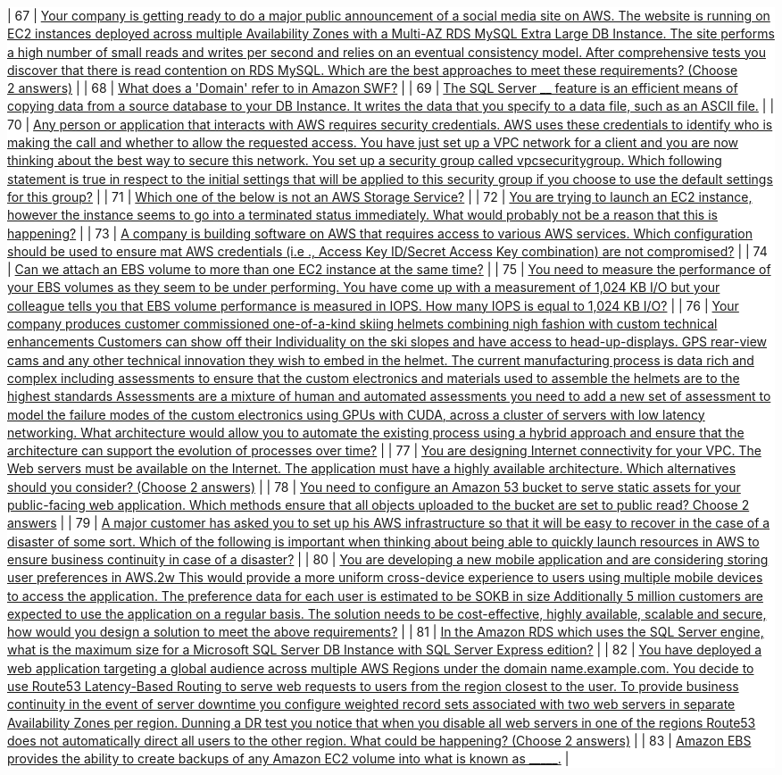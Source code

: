 | 67  | [Your company is getting ready to do a major public announcement of a social media site on AWS. The website is running on EC2 instances deployed across multiple Availability Zones with a Multi-AZ RDS MySQL Extra Large DB Instance. The site performs a high number of small reads and writes per second and relies on an eventual consistency model. After comprehensive tests you discover that there is read contention on RDS MySQL. Which are the best approaches to meet these requirements? (Choose 2 answers)](#question67)   |
| 68  | [What does a 'Domain' refer to in Amazon SWF?](#question68)   |
| 69  | [The SQL Server __ feature is an efficient means of copying data from a source database to your DB Instance. It writes the data that you specify to a data file, such as an ASCII file.](#question69)   |
| 70  | [Any person or application that interacts with AWS requires security credentials. AWS uses these credentials to identify who is making the call and whether to allow the requested access. You have just set up a VPC network for a client and you are now thinking about the best way to secure this network. You set up a security group called vpcsecuritygroup. Which following statement is true in respect to the initial settings that will be applied to this security group if you choose to use the default settings for this group?](#question70)   |
| 71  | [Which one of the below is not an AWS Storage Service?](#question71)   |
| 72  | [You are trying to launch an EC2 instance, however the instance seems to go into a terminated status immediately. What would probably not be a reason that this is happening?](#question72)   |
| 73  | [A company is building software on AWS that requires access to various AWS services. Which configuration should be used to ensure mat AWS credentials (i.e ., Access Key ID/Secret Access Key combination) are not compromised?](#question73)   |
| 74  | [Can we attach an EBS volume to more than one EC2 instance at the same time?](#question74)   |
| 75  | [You need to measure the performance of your EBS volumes as they seem to be under performing. You have come up with a measurement of 1,024 KB I/O but your colleague tells you that EBS volume performance is measured in IOPS. How many IOPS is equal to 1,024 KB I/O?](#question75)   |
| 76  | [Your company produces customer commissioned one-of-a-kind skiing helmets combining nigh fashion with custom technical enhancements Customers can show off their Individuality on the ski slopes and have access to head-up-displays. GPS rear-view cams and any other technical innovation they wish to embed in the helmet. The current manufacturing process is data rich and complex including assessments to ensure that the custom electronics and materials used to assemble the helmets are to the highest standards Assessments are a mixture of human and automated assessments you need to add a new set of assessment to model the failure modes of the custom electronics using GPUs with CUDA, across a cluster of servers with low latency networking. What architecture would allow you to automate the existing process using a hybrid approach and ensure that the architecture can support the evolution of processes over time?](#question76)   |
| 77  | [You are designing Internet connectivity for your VPC. The Web servers must be available on the Internet. The application must have a highly available architecture. Which alternatives should you consider? (Choose 2 answers)](#question77)   |
| 78  | [You need to configure an Amazon 53 bucket to serve static assets for your public-facing web application. Which methods ensure that all objects uploaded to the bucket are set to public read? Choose 2 answers](#question78)   |
| 79  | [A major customer has asked you to set up his AWS infrastructure so that it will be easy to recover in the case of a disaster of some sort. Which of the following is important when thinking about being able to quickly launch resources in AWS to ensure business continuity in case of a disaster?](#question79)   |
| 80  | [You are developing a new mobile application and are considering storing user preferences in AWS.2w This would provide a more uniform cross-device experience to users using multiple mobile devices to access the application. The preference data for each user is estimated to be SOKB in size Additionally 5 million customers are expected to use the application on a regular basis. The solution needs to be cost-effective, highly available, scalable and secure, how would you design a solution to meet the above requirements?](#question80)   |
| 81  | [In the Amazon RDS which uses the SQL Server engine, what is the maximum size for a Microsoft SQL Server DB Instance with SQL Server Express edition?](#question81)   |
| 82  | [You have deployed a web application targeting a global audience across multiple AWS Regions under the domain name.example.com. You decide to use Route53 Latency-Based Routing to serve web requests to users from the region closest to the user. To provide business continuity in the event of server downtime you configure weighted record sets associated with two web servers in separate Availability Zones per region. Dunning a DR test you notice that when you disable all web servers in one of the regions Route53 does not automatically direct all users to the other region. What could be happening? (Choose 2 answers)](#question82)   |
| 83  | [Amazon EBS provides the ability to create backups of any Amazon EC2 volume into what is known as _____.](#question83)   |